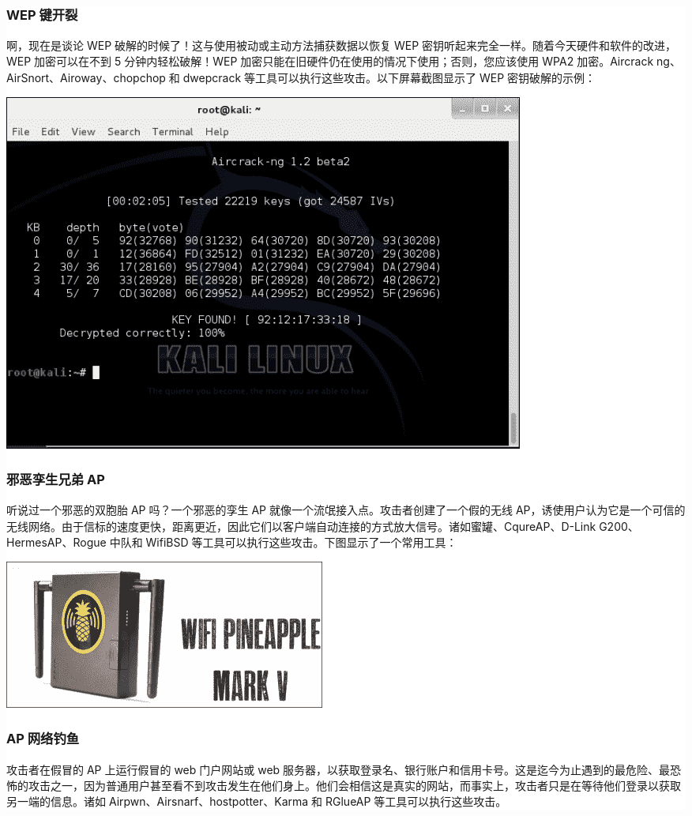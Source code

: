 
### WEP 键开裂

啊，现在是谈论 WEP 破解的时候了！这与使用被动或主动方法捕获数据以恢复 WEP 密钥听起来完全一样。随着今天硬件和软件的改进，WEP 加密可以在不到 5 分钟内轻松破解！WEP 加密只能在旧硬件仍在使用的情况下使用；否则，您应该使用 WPA2 加密。Aircrack ng、AirSnort、Airoway、chopchop 和 dwepcrack 等工具可以执行这些攻击。以下屏幕截图显示了 WEP 密钥破解的示例：

![WEP key cracking](img/3183OS_02_09.jpg)

### 邪恶孪生兄弟 AP

听说过一个邪恶的双胞胎 AP 吗？一个邪恶的孪生 AP 就像一个流氓接入点。攻击者创建了一个假的无线 AP，诱使用户认为它是一个可信的无线网络。由于信标的速度更快，距离更近，因此它们以客户端自动连接的方式放大信号。诸如蜜罐、CqureAP、D-Link G200、HermesAP、Rogue 中队和 WifiBSD 等工具可以执行这些攻击。下图显示了一个常用工具：

![Evil twin AP](img/3183OS_02_10.jpg)

### AP 网络钓鱼

攻击者在假冒的 AP 上运行假冒的 web 门户网站或 web 服务器，以获取登录名、银行账户和信用卡号。这是迄今为止遇到的最危险、最恐怖的攻击之一，因为普通用户甚至看不到攻击发生在他们身上。他们会相信这是真实的网站，而事实上，攻击者只是在等待他们登录以获取另一端的信息。诸如 Airpwn、Airsnarf、hostpotter、Karma 和 RGlueAP 等工具可以执行这些攻击。
